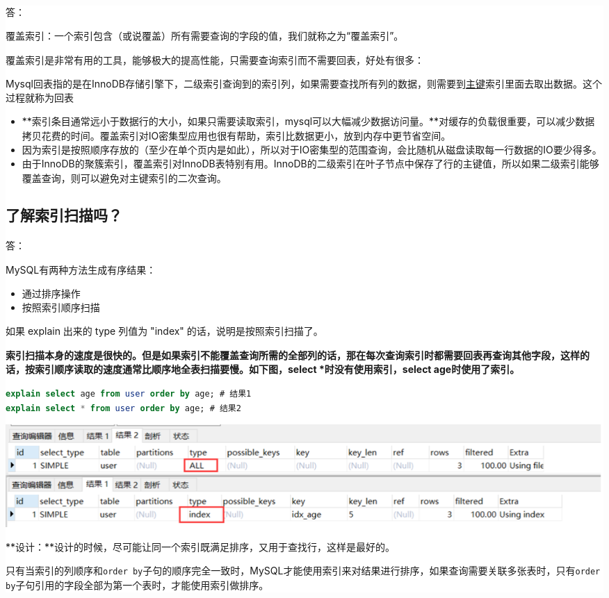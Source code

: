 答：

覆盖索引：一个索引包含（或说覆盖）所有需要查询的字段的值，我们就称之为“覆盖索引”。

覆盖索引是非常有用的工具，能够极大的提高性能，只需要查询索引而不需要回表，好处有很多：



Mysql回表指的是在InnoDB存储引擎下，二级索引查询到的索引列，如果需要查找所有列的数据，则需要到[主键](https://so.csdn.net/so/search?q=%E4%B8%BB%E9%94%AE&spm=1001.2101.3001.7020)索引里面去取出数据。这个过程就称为回表

- **索引条目通常远小于数据行的大小，如果只需要读取索引，mysql可以大幅减少数据访问量。**对缓存的负载很重要，可以减少数据拷贝花费的时间。覆盖索引对IO密集型应用也很有帮助，索引比数据更小，放到内存中更节省空间。
- 因为索引是按照顺序存放的（至少在单个页内是如此），所以对于IO密集型的范围查询，会比随机从磁盘读取每一行数据的IO要少得多。
- 由于InnoDB的聚簇索引，覆盖索引对InnoDB表特别有用。InnoDB的二级索引在叶子节点中保存了行的主键值，所以如果二级索引能够覆盖查询，则可以避免对主键索引的二次查询。





## 了解索引扫描吗？

答：

MySQL有两种方法生成有序结果：

- 通过排序操作
- 按照索引顺序扫描

如果 explain 出来的 type 列值为 "index" 的话，说明是按照索引扫描了。



**索引扫描本身的速度是很快的。但是如果索引不能覆盖查询所需的全部列的话，那在每次查询索引时都需要回表再查询其他字段，这样的话，按索引顺序读取的速度通常比顺序地全表扫描要慢。如下图，select \*时没有使用索引，select age时使用了索引。**



```sql
explain select age from user order by age; # 结果1
explain select * from user order by age; # 结果2
```





![1698384995928](imgs/1698384995928.png)



**设计：**设计的时候，尽可能让同一个索引既满足排序，又用于查找行，这样是最好的。

只有当索引的列顺序和`order by`子句的顺序完全一致时，MySQL才能使用索引来对结果进行排序，如果查询需要关联多张表时，只有`order by`子句引用的字段全部为第一个表时，才能使用索引做排序。
